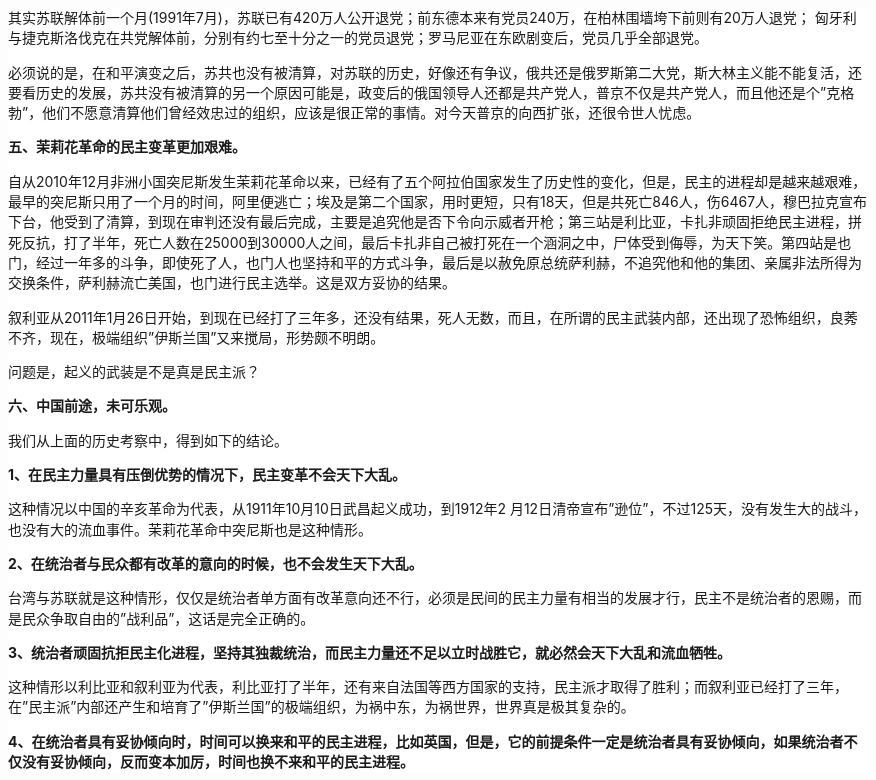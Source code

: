   其实苏联解体前一个月(1991年7月)，苏联已有420万人公开退党；前东德本来有党员240万，在柏林围墙垮下前则有20万人退党； 匈牙利与捷克斯洛伐克在共党解体前，分别有约七至十分之一的党员退党；罗马尼亚在东欧剧变后，党员几乎全部退党。
 </p>
 <p>
  必须说的是，在和平演变之后，苏共也没有被清算，对苏联的历史，好像还有争议，俄共还是俄罗斯第二大党，斯大林主义能不能复活，还要看历史的发展，苏共没有被清算的另一个原因可能是，政变后的俄国领导人还都是共产党人，普京不仅是共产党人，而且他还是个”克格勃”，他们不愿意清算他们曾经效忠过的组织，应该是很正常的事情。对今天普京的向西扩张，还很令世人忧虑。
 </p>
 <p>
  <strong>
   五、茉莉花革命的民主变革更加艰难。
  </strong>
 </p>
 <p>
  自从2010年12月非洲小国突尼斯发生茉莉花革命以来，已经有了五个阿拉伯国家发生了历史性的变化，但是，民主的进程却是越来越艰难，最早的突尼斯只用了一个月的时间，阿里便逃亡；埃及是第二个国家，用时更短，只有18天，但是共死亡846人，伤6467人，穆巴拉克宣布下台，他受到了清算，到现在审判还没有最后完成，主要是追究他是否下令向示威者开枪；第三站是利比亚，卡扎非顽固拒绝民主进程，拼死反抗，打了半年，死亡人数在25000到30000人之间，最后卡扎非自己被打死在一个涵洞之中，尸体受到侮辱，为天下笑。第四站是也门，经过一年多的斗争，即使死了人，也门人也坚持和平的方式斗争，最后是以赦免原总统萨利赫，不追究他和他的集团、亲属非法所得为交换条件，萨利赫流亡美国，也门进行民主选举。这是双方妥协的结果。
 </p>
 <p>
  叙利亚从2011年1月26日开始，到现在已经打了三年多，还没有结果，死人无数，而且，在所谓的民主武装内部，还出现了恐怖组织，良莠不齐，现在，极端组织”伊斯兰国”又来搅局，形势颇不明朗。
 </p>
 <p>
  问题是，起义的武装是不是真是民主派？
 </p>
 <p>
  <strong>
   六、中国前途，未可乐观。
  </strong>
 </p>
 <p>
  我们从上面的历史考察中，得到如下的结论。
 </p>
 <p>
  <strong>
   1、在民主力量具有压倒优势的情况下，民主变革不会天下大乱。
  </strong>
 </p>
 <p>
  这种情况以中国的辛亥革命为代表，从1911年10月10日武昌起义成功，到1912年2 月12日清帝宣布”逊位”，不过125天，没有发生大的战斗，也没有大的流血事件。茉莉花革命中突尼斯也是这种情形。
 </p>
 <p>
  <strong>
   2、在统治者与民众都有改革的意向的时候，也不会发生天下大乱。
  </strong>
 </p>
 <p>
  台湾与苏联就是这种情形，仅仅是统治者单方面有改革意向还不行，必须是民间的民主力量有相当的发展才行，民主不是统治者的恩赐，而是民众争取自由的”战利品”，这话是完全正确的。
 </p>
 <p>
  <strong>
   3、统治者顽固抗拒民主化进程，坚持其独裁统治，而民主力量还不足以立时战胜它，就必然会天下大乱和流血牺牲。
  </strong>
 </p>
 <p>
  这种情形以利比亚和叙利亚为代表，利比亚打了半年，还有来自法国等西方国家的支持，民主派才取得了胜利；而叙利亚已经打了三年，在”民主派”内部还产生和培育了”伊斯兰国”的极端组织，为祸中东，为祸世界，世界真是极其复杂的。
 </p>
 <p>
  <strong>
   4、在统治者具有妥协倾向时，时间可以换来和平的民主进程，比如英国，但是，它的前提条件一定是统治者具有妥协倾向，如果统治者不仅没有妥协倾向，反而变本加厉，时间也换不来和平的民主进程。
  </strong>
 </p>
 <p>
  <strong>